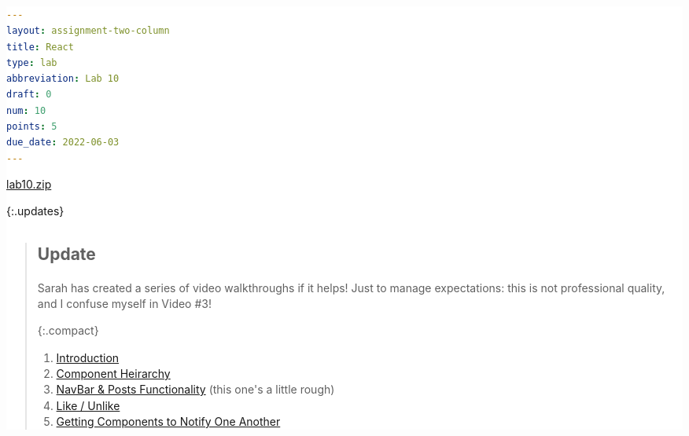 ```yaml
---
layout: assignment-two-column
title: React
type: lab
abbreviation: Lab 10
draft: 0
num: 10
points: 5
due_date: 2022-06-03
---
```


<style>
    .two-column table th:first-child, 
    .two-column table td:first-child {
        min-width: auto !important;
        width: auto !important;
    }

    .two-column table th:nth-child(2), 
    .two-column table td:nth-child(2) {
        min-width: 200px; !important;
        width: auto !important;
    }


    blockquote.updates {
        background-color: #d4edda;
        border: solid 1px #c3e6cb;
    }
    blockquote.updates h2, 
    blockquote.updates p, 
    blockquote.updates li, 
    blockquote.updates a {
        color: #155724;
    }
    blockquote.updates h2 {
        border-bottom: solid 1px #155724;
    }
    blockquote.updates a:hover {
        background-color: transparent;
    }
</style>

<a class="nu-button" href="/spring2022/course-files/labs/lab10.zip">lab10.zip<i class="fas fa-download" aria-hidden="true"></i></a>

{:.updates}
> ## Update
> Sarah has created a series of video walkthroughs if it helps! Just to manage expectations: this is not professional quality, and I confuse myself in Video #3!
>
> {:.compact}
> 1. <a href="https://northwestern.hosted.panopto.com/Panopto/Pages/Viewer.aspx?id=67e88877-0e78-4dd5-b3c0-aea60100d5cc" target="_blank">Introduction</a>
> 1. <a href="https://northwestern.hosted.panopto.com/Panopto/Pages/Viewer.aspx?id=0a822955-ad33-4a5f-842a-aea601059755" target="_blank">Component Heirarchy</a>
> 1. <a href="https://northwestern.hosted.panopto.com/Panopto/Pages/Viewer.aspx?id=f8e355ae-9dfb-4530-a015-aea601095939" target="_blank">NavBar & Posts Functionality</a> (this one's a little rough)
> 1. <a href="https://northwestern.hosted.panopto.com/Panopto/Pages/Viewer.aspx?id=04303a30-2358-4c0e-a9f4-aea60112e0a4" target="_blank">Like / Unlike</a>
> 1. <a href="https://northwestern.hosted.panopto.com/Panopto/Pages/Viewer.aspx?id=1a15db53-229c-4c24-84ec-aea60118675e" target="_blank">Getting Components to Notify One Another</a>
